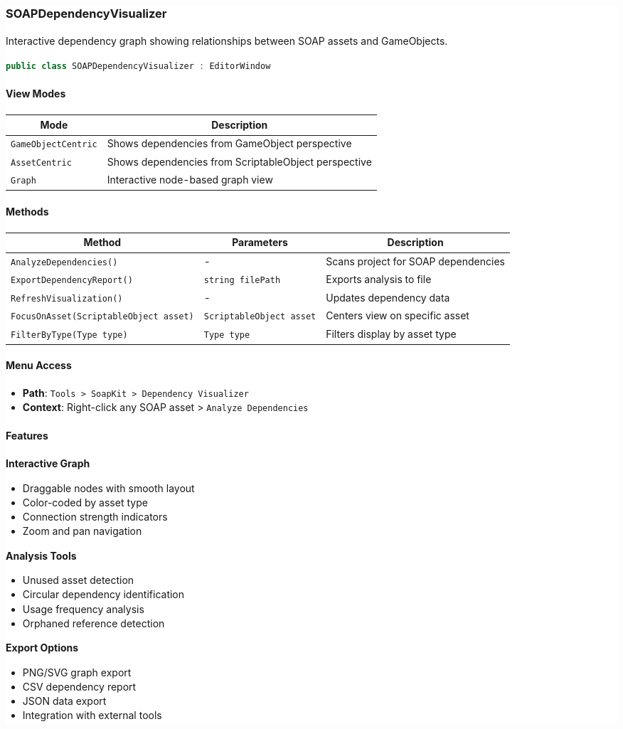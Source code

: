 
### SOAPDependencyVisualizer

Interactive dependency graph showing relationships between SOAP assets and GameObjects.

```csharp
public class SOAPDependencyVisualizer : EditorWindow
```

#### View Modes

| Mode | Description |
|------|-------------|
| `GameObjectCentric` | Shows dependencies from GameObject perspective |
| `AssetCentric` | Shows dependencies from ScriptableObject perspective |
| `Graph` | Interactive node-based graph view |

#### Methods

| Method | Parameters | Description |
|--------|------------|-------------|
| `AnalyzeDependencies()` | - | Scans project for SOAP dependencies |
| `ExportDependencyReport()` | `string filePath` | Exports analysis to file |
| `RefreshVisualization()` | - | Updates dependency data |
| `FocusOnAsset(ScriptableObject asset)` | `ScriptableObject asset` | Centers view on specific asset |
| `FilterByType(Type type)` | `Type type` | Filters display by asset type |

#### Menu Access
- **Path**: `Tools > SoapKit > Dependency Visualizer`
- **Context**: Right-click any SOAP asset > `Analyze Dependencies`

#### Features

**Interactive Graph**
- Draggable nodes with smooth layout
- Color-coded by asset type
- Connection strength indicators
- Zoom and pan navigation

**Analysis Tools**
- Unused asset detection
- Circular dependency identification
- Usage frequency analysis
- Orphaned reference detection

**Export Options**
- PNG/SVG graph export
- CSV dependency report
- JSON data export
- Integration with external tools
